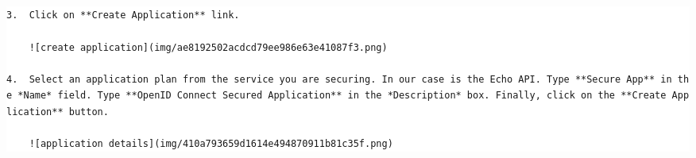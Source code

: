     3.  Click on **Create Application** link.

        ![create application](img/ae8192502acdcd79ee986e63e41087f3.png)

    4.  Select an application plan from the service you are securing. In our case is the Echo API. Type **Secure App** in the *Name* field. Type **OpenID Connect Secured Application** in the *Description* box. Finally, click on the **Create Application** button.

        ![application details](img/410a793659d1614e494870911b81c35f.png)
